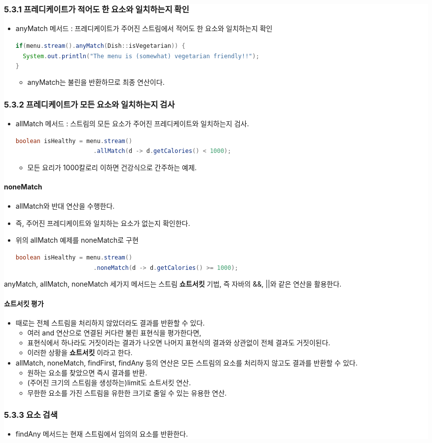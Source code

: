 ### 5.3.1 프레디케이트가 적어도 한 요소와 일치하는지 확인

* anyMatch 메서드 : 프레디케이트가 주어진 스트림에서 적어도 한 요소와 일치하는지 확인

  ```java
  if(menu.stream().anyMatch(Dish::isVegetarian)) {
    System.out.println("The menu is (somewhat) vegetarian friendly!!");
  }
  ```

  * anyMatch는 불린을 반환하므로 최종 연산이다.



### 5.3.2 프레디케이트가 모든 요소와 일치하는지 검사

* allMatch 메서드 : 스트림의 모든 요소가 주어진 프레디케이트와 일치하는지 검사.

  ```java
  boolean isHealthy = menu.stream()
  						.allMatch(d -> d.getCalories() < 1000);
  ```

  * 모든 요리가 1000칼로리 이하면 건강식으로 간주하는 예제.



#### noneMatch

* allMatch와 반대 연산을 수행한다.

* 즉, 주어진 프레디케이트와 일치하는 요소가 없는지 확인한다.

* 위의 allMatch 예제를 noneMatch로 구현

  ```java
  boolean isHealthy = menu.stream()
  						.noneMatch(d -> d.getCalories() >= 1000);
  ```



anyMatch, allMatch, noneMatch 세가지 메서드는 스트림 **쇼트서킷** 기법, 즉 자바의 &&, ||와 같은 연산을 활용한다.



#### 쇼트서킷 평가

* 때로는 전체 스트림을 처리하지 않았더라도 결과를 반환할 수 있다.
  * 여러 and 연산으로 연결된 커다란 불린 표현식을 평가한다면,
  * 표현식에서 하나라도 거짓이라는 결과가 나오면 나머지 표현식의 결과와 상관없이 전체 결과도 거짓이된다.
  * 이러한 상황을 **쇼트서킷** 이라고 한다.
* allMatch, noneMatch, findFirst, findAny 등의 연산은 모든 스트림의 요소를 처리하지 않고도 결과를 반환할 수 있다.
  * 원하는 요소를 찾았으면 즉시 결과를 반환.
  * (주어진 크기의 스트림을 생성하는)limit도 쇼트서킷 연산.
  * 무한한 요소를 가진 스트림을 유한한 크기로 줄일 수 있는 유용한 연산.



### 5.3.3 요소 검색

* findAny 메서드는 현재 스트림에서 임의의 요소를 반환한다.
